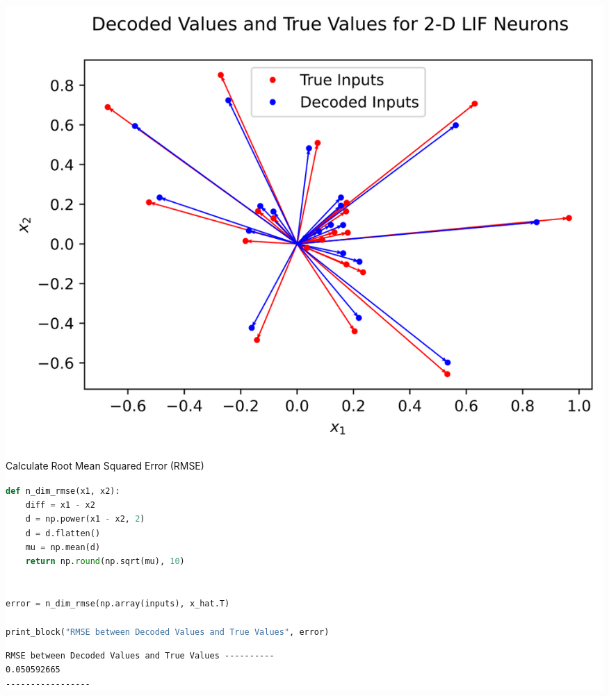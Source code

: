 ![svg](assignment-1_files/assignment-1_111_0.svg)
    


Calculate Root Mean Squared Error (RMSE)


```python
def n_dim_rmse(x1, x2):
    diff = x1 - x2
    d = np.power(x1 - x2, 2)
    d = d.flatten()
    mu = np.mean(d)
    return np.round(np.sqrt(mu), 10)


error = n_dim_rmse(np.array(inputs), x_hat.T)

print_block("RMSE between Decoded Values and True Values", error)
```

    RMSE between Decoded Values and True Values ----------
    0.050592665
    -----------------
